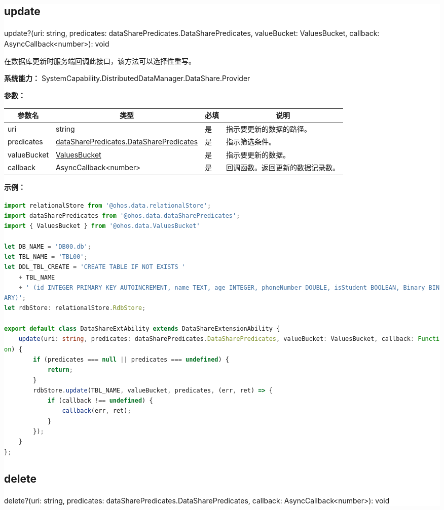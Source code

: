 ## update

update?(uri: string, predicates: dataSharePredicates.DataSharePredicates, valueBucket: ValuesBucket, callback: AsyncCallback&lt;number&gt;): void

在数据库更新时服务端回调此接口，该方法可以选择性重写。

**系统能力：**  SystemCapability.DistributedDataManager.DataShare.Provider

**参数：**

| 参数名 | 类型 | 必填 | 说明 |
| ----- | ------ | ------ | ------ |
| uri | string | 是  | 指示要更新的数据的路径。 |
| predicates | [dataSharePredicates.DataSharePredicates](js-apis-data-dataSharePredicates.md#datasharepredicates) | 是  | 指示筛选条件。 |
| valueBucket | [ValuesBucket](js-apis-data-valuesBucket.md#valuesbucket) | 是 | 指示要更新的数据。 |
| callback | AsyncCallback&lt;number&gt; | 是 | 回调函数。返回更新的数据记录数。 |

**示例：**

```ts
import relationalStore from '@ohos.data.relationalStore';
import dataSharePredicates from '@ohos.data.dataSharePredicates';
import { ValuesBucket } from '@ohos.data.ValuesBucket'

let DB_NAME = 'DB00.db';
let TBL_NAME = 'TBL00';
let DDL_TBL_CREATE = 'CREATE TABLE IF NOT EXISTS '
    + TBL_NAME
    + ' (id INTEGER PRIMARY KEY AUTOINCREMENT, name TEXT, age INTEGER, phoneNumber DOUBLE, isStudent BOOLEAN, Binary BINARY)';
let rdbStore: relationalStore.RdbStore;

export default class DataShareExtAbility extends DataShareExtensionAbility {
    update(uri: string, predicates: dataSharePredicates.DataSharePredicates, valueBucket: ValuesBucket, callback: Function) {
        if (predicates === null || predicates === undefined) {
            return;
        }
        rdbStore.update(TBL_NAME, valueBucket, predicates, (err, ret) => {
            if (callback !== undefined) {
                callback(err, ret);
            }
        });
    }
};
```

## delete

delete?(uri: string, predicates: dataSharePredicates.DataSharePredicates, callback: AsyncCallback&lt;number&gt;): void

